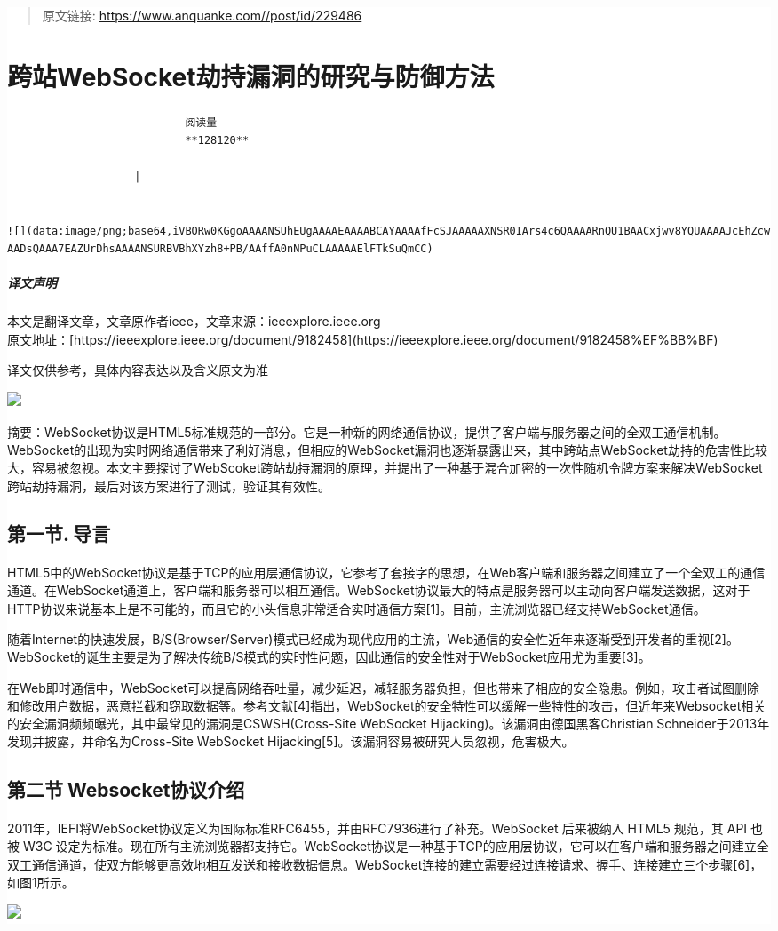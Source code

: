 > 原文链接: https://www.anquanke.com//post/id/229486 


# 跨站WebSocket劫持漏洞的研究与防御方法


                                阅读量   
                                **128120**
                            
                        |
                        
                                                                                                                                    ![](data:image/png;base64,iVBORw0KGgoAAAANSUhEUgAAAAEAAAABCAYAAAAfFcSJAAAAAXNSR0IArs4c6QAAAARnQU1BAACxjwv8YQUAAAAJcEhZcwAADsQAAA7EAZUrDhsAAAANSURBVBhXYzh8+PB/AAffA0nNPuCLAAAAAElFTkSuQmCC)
                                                                                            



##### 译文声明

本文是翻译文章，文章原作者ieee，文章来源：ieeexplore.ieee.org
                                <br>原文地址：[https://ieeexplore.ieee.org/document/9182458﻿](https://ieeexplore.ieee.org/document/9182458%EF%BB%BF)

译文仅供参考，具体内容表达以及含义原文为准

[![](https://p0.ssl.qhimg.com/t01a133135a132751b2.png)](https://p0.ssl.qhimg.com/t01a133135a132751b2.png)



摘要：WebSocket协议是HTML5标准规范的一部分。它是一种新的网络通信协议，提供了客户端与服务器之间的全双工通信机制。WebSocket的出现为实时网络通信带来了利好消息，但相应的WebSocket漏洞也逐渐暴露出来，其中跨站点WebSocket劫持的危害性比较大，容易被忽视。本文主要探讨了WebScoket跨站劫持漏洞的原理，并提出了一种基于混合加密的一次性随机令牌方案来解决WebSocket跨站劫持漏洞，最后对该方案进行了测试，验证其有效性。



## 第一节. 导言

HTML5中的WebSocket协议是基于TCP的应用层通信协议，它参考了套接字的思想，在Web客户端和服务器之间建立了一个全双工的通信通道。在WebSocket通道上，客户端和服务器可以相互通信。WebSocket协议最大的特点是服务器可以主动向客户端发送数据，这对于HTTP协议来说基本上是不可能的，而且它的小头信息非常适合实时通信方案[1]。目前，主流浏览器已经支持WebSocket通信。

随着Internet的快速发展，B/S(Browser/Server)模式已经成为现代应用的主流，Web通信的安全性近年来逐渐受到开发者的重视[2]。WebSocket的诞生主要是为了解决传统B/S模式的实时性问题，因此通信的安全性对于WebSocket应用尤为重要[3]。

在Web即时通信中，WebSocket可以提高网络吞吐量，减少延迟，减轻服务器负担，但也带来了相应的安全隐患。例如，攻击者试图删除和修改用户数据，恶意拦截和窃取数据等。参考文献[4]指出，WebSocket的安全特性可以缓解一些特性的攻击，但近年来Websocket相关的安全漏洞频频曝光，其中最常见的漏洞是CSWSH(Cross-Site WebSocket Hijacking)。该漏洞由德国黑客Christian Schneider于2013年发现并披露，并命名为Cross-Site WebSocket Hijacking[5]。该漏洞容易被研究人员忽视，危害极大。



## 第二节 Websocket协议介绍

2011年，IEFI将WebSocket协议定义为国际标准RFC6455，并由RFC7936进行了补充。WebSocket 后来被纳入 HTML5 规范，其 API 也被 W3C 设定为标准。现在所有主流浏览器都支持它。WebSocket协议是一种基于TCP的应用层协议，它可以在客户端和服务器之间建立全双工通信通道，使双方能够更高效地相互发送和接收数据信息。WebSocket连接的建立需要经过连接请求、握手、连接建立三个步骤[6]，如图1所示。

[![](https://p5.ssl.qhimg.com/t019e55a65c926b28c0.gif)](https://p5.ssl.qhimg.com/t019e55a65c926b28c0.gif)
